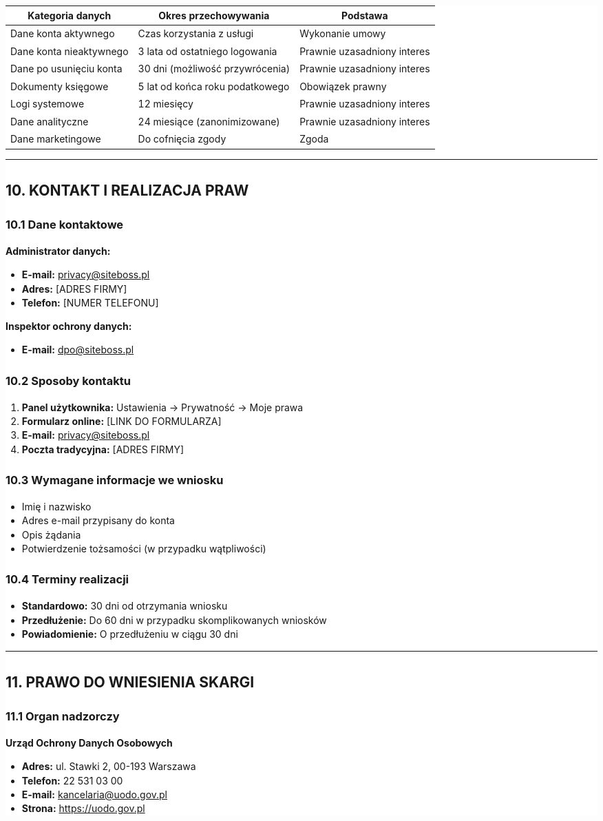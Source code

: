 | Kategoria danych | Okres przechowywania | Podstawa |
|------------------|---------------------|----------|
| Dane konta aktywnego | Czas korzystania z usługi | Wykonanie umowy |
| Dane konta nieaktywnego | 3 lata od ostatniego logowania | Prawnie uzasadniony interes |
| Dane po usunięciu konta | 30 dni (możliwość przywrócenia) | Prawnie uzasadniony interes |
| Dokumenty księgowe | 5 lat od końca roku podatkowego | Obowiązek prawny |
| Logi systemowe | 12 miesięcy | Prawnie uzasadniony interes |
| Dane analityczne | 24 miesiące (zanonimizowane) | Prawnie uzasadniony interes |
| Dane marketingowe | Do cofnięcia zgody | Zgoda |

---

## 10. KONTAKT I REALIZACJA PRAW

### 10.1 Dane kontaktowe
**Administrator danych:**
- **E-mail:** privacy@siteboss.pl
- **Adres:** [ADRES FIRMY]
- **Telefon:** [NUMER TELEFONU]

**Inspektor ochrony danych:**
- **E-mail:** dpo@siteboss.pl

### 10.2 Sposoby kontaktu
1. **Panel użytkownika:** Ustawienia → Prywatność → Moje prawa
2. **Formularz online:** [LINK DO FORMULARZA]
3. **E-mail:** privacy@siteboss.pl
4. **Poczta tradycyjna:** [ADRES FIRMY]

### 10.3 Wymagane informacje we wniosku
- Imię i nazwisko
- Adres e-mail przypisany do konta
- Opis żądania
- Potwierdzenie tożsamości (w przypadku wątpliwości)

### 10.4 Terminy realizacji
- **Standardowo:** 30 dni od otrzymania wniosku
- **Przedłużenie:** Do 60 dni w przypadku skomplikowanych wniosków
- **Powiadomienie:** O przedłużeniu w ciągu 30 dni

---

## 11. PRAWO DO WNIESIENIA SKARGI

### 11.1 Organ nadzorczy
**Urząd Ochrony Danych Osobowych**
- **Adres:** ul. Stawki 2, 00-193 Warszawa
- **Telefon:** 22 531 03 00
- **E-mail:** kancelaria@uodo.gov.pl
- **Strona:** https://uodo.gov.pl
